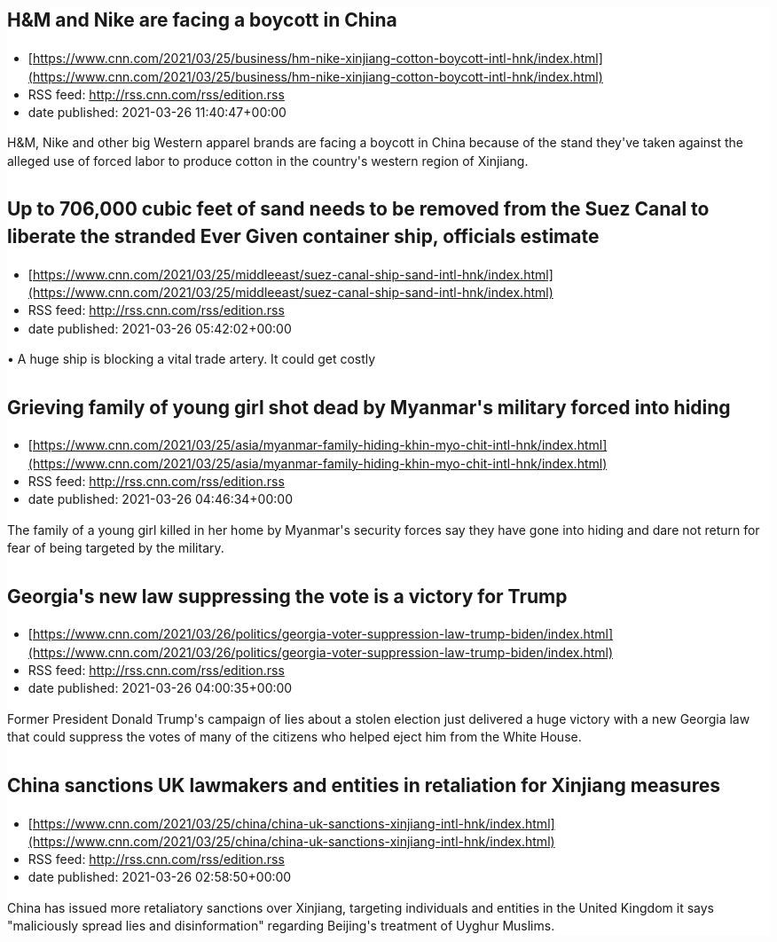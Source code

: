 ## H&M and Nike are facing a boycott in China
 - [https://www.cnn.com/2021/03/25/business/hm-nike-xinjiang-cotton-boycott-intl-hnk/index.html](https://www.cnn.com/2021/03/25/business/hm-nike-xinjiang-cotton-boycott-intl-hnk/index.html)
 - RSS feed: http://rss.cnn.com/rss/edition.rss
 - date published: 2021-03-26 11:40:47+00:00

H&amp;M, Nike and other big Western apparel brands are facing a boycott in China because of the stand they've taken against the alleged use of forced labor to produce cotton in the country's western region of Xinjiang.

## Up to 706,000 cubic feet of sand needs to be removed from the Suez Canal to liberate the stranded Ever Given container ship, officials estimate
 - [https://www.cnn.com/2021/03/25/middleeast/suez-canal-ship-sand-intl-hnk/index.html](https://www.cnn.com/2021/03/25/middleeast/suez-canal-ship-sand-intl-hnk/index.html)
 - RSS feed: http://rss.cnn.com/rss/edition.rss
 - date published: 2021-03-26 05:42:02+00:00

• A huge ship is blocking a vital trade artery. It could get costly

## Grieving family of young girl shot dead by Myanmar's military forced into hiding
 - [https://www.cnn.com/2021/03/25/asia/myanmar-family-hiding-khin-myo-chit-intl-hnk/index.html](https://www.cnn.com/2021/03/25/asia/myanmar-family-hiding-khin-myo-chit-intl-hnk/index.html)
 - RSS feed: http://rss.cnn.com/rss/edition.rss
 - date published: 2021-03-26 04:46:34+00:00

The family of a young girl killed in her home by Myanmar's security forces say they have gone into hiding and dare not return for fear of being targeted by the military.

## Georgia's new law suppressing the vote is a victory for Trump
 - [https://www.cnn.com/2021/03/26/politics/georgia-voter-suppression-law-trump-biden/index.html](https://www.cnn.com/2021/03/26/politics/georgia-voter-suppression-law-trump-biden/index.html)
 - RSS feed: http://rss.cnn.com/rss/edition.rss
 - date published: 2021-03-26 04:00:35+00:00

Former President Donald Trump's campaign of lies about a stolen election just delivered a huge victory with a new Georgia law that could suppress the votes of many of the citizens who helped eject him from the White House.

## China sanctions UK lawmakers and entities in retaliation for Xinjiang measures
 - [https://www.cnn.com/2021/03/25/china/china-uk-sanctions-xinjiang-intl-hnk/index.html](https://www.cnn.com/2021/03/25/china/china-uk-sanctions-xinjiang-intl-hnk/index.html)
 - RSS feed: http://rss.cnn.com/rss/edition.rss
 - date published: 2021-03-26 02:58:50+00:00

China has issued more retaliatory sanctions over Xinjiang, targeting individuals and entities in the United Kingdom it says "maliciously spread lies and disinformation" regarding Beijing's treatment of Uyghur Muslims.
